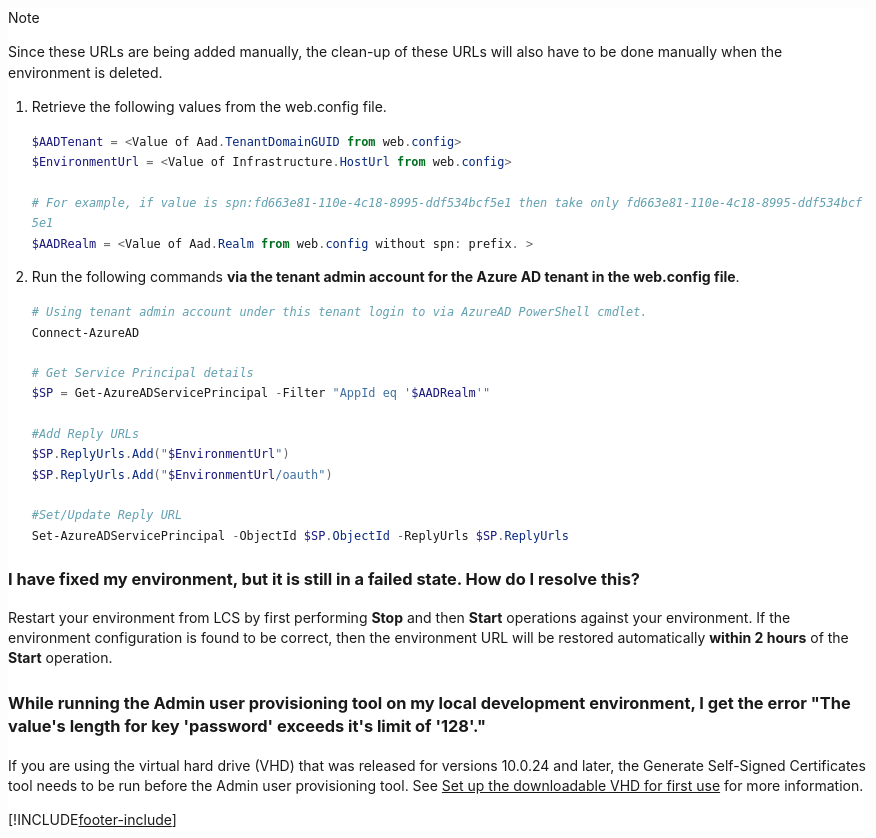 > [!Note]
> Since these URLs are being added manually, the clean-up of these URLs will also have to be done manually when the environment is deleted.

1. Retrieve the following values from the web.config file.

    ```powershell
    $AADTenant = <Value of Aad.TenantDomainGUID from web.config>
    $EnvironmentUrl = <Value of Infrastructure.HostUrl from web.config>

    # For example, if value is spn:fd663e81-110e-4c18-8995-ddf534bcf5e1 then take only fd663e81-110e-4c18-8995-ddf534bcf5e1
    $AADRealm = <Value of Aad.Realm from web.config without spn: prefix. >
    ```

2. Run the following commands **via the tenant admin account for the Azure AD tenant in the web.config file**.

    ```powershell
    # Using tenant admin account under this tenant login to via AzureAD PowerShell cmdlet.
    Connect-AzureAD

    # Get Service Principal details
    $SP = Get-AzureADServicePrincipal -Filter "AppId eq '$AADRealm'"

    #Add Reply URLs
    $SP.ReplyUrls.Add("$EnvironmentUrl")
    $SP.ReplyUrls.Add("$EnvironmentUrl/oauth")

    #Set/Update Reply URL
    Set-AzureADServicePrincipal -ObjectId $SP.ObjectId -ReplyUrls $SP.ReplyUrls
    ```

### I have fixed my environment, but it is still in a failed state. How do I resolve this?
Restart your environment from LCS by first performing **Stop** and then **Start** operations against your environment. If the environment configuration is found to be correct, then the environment URL will be restored automatically **within 2 hours** of the **Start** operation.

### While running the Admin user provisioning tool on my local development environment, I get the error "The value's length for key 'password' exceeds it's limit of '128'."
If you are using the virtual hard drive (VHD) that was released for versions 10.0.24 and later, the Generate Self-Signed Certificates tool needs to be run before the Admin user provisioning tool. See [Set up the downloadable VHD for first use](vhd-setup.md) for more information.

[!INCLUDE[footer-include](../../../includes/footer-banner.md)]

